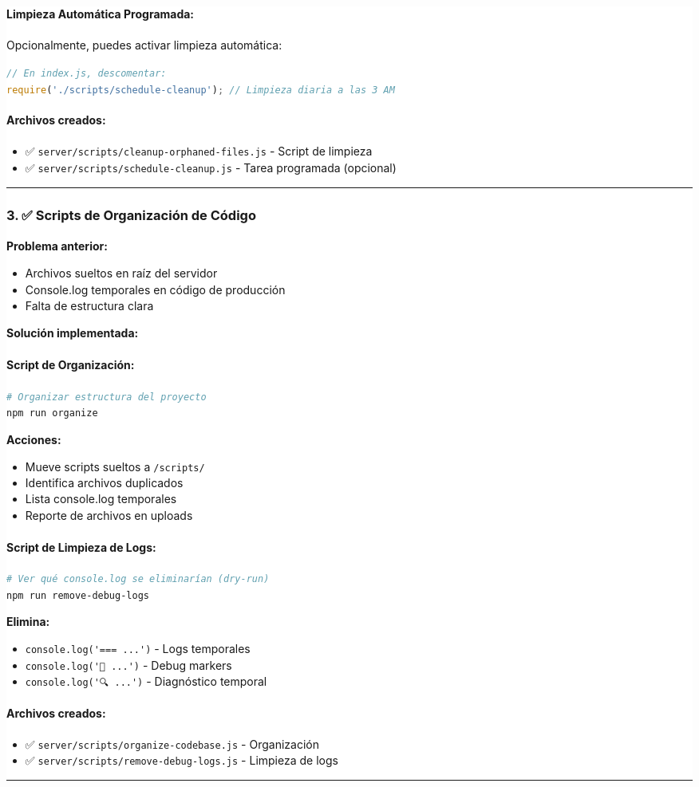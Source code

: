 ```
```

#### **Limpieza Automática Programada:**

Opcionalmente, puedes activar limpieza automática:

```javascript
// En index.js, descomentar:
require('./scripts/schedule-cleanup'); // Limpieza diaria a las 3 AM
```

#### **Archivos creados:**
- ✅ `server/scripts/cleanup-orphaned-files.js` - Script de limpieza
- ✅ `server/scripts/schedule-cleanup.js` - Tarea programada (opcional)

---

### 3. ✅ **Scripts de Organización de Código**

**Problema anterior:**
- Archivos sueltos en raíz del servidor
- Console.log temporales en código de producción
- Falta de estructura clara

**Solución implementada:**

#### **Script de Organización:**

```bash
# Organizar estructura del proyecto
npm run organize
```

**Acciones:**
- Mueve scripts sueltos a `/scripts/`
- Identifica archivos duplicados
- Lista console.log temporales
- Reporte de archivos en uploads

#### **Script de Limpieza de Logs:**

```bash
# Ver qué console.log se eliminarían (dry-run)
npm run remove-debug-logs
```

**Elimina:**
- `console.log('=== ...')` - Logs temporales
- `console.log('📍 ...')` - Debug markers
- `console.log('🔍 ...')` - Diagnóstico temporal

#### **Archivos creados:**
- ✅ `server/scripts/organize-codebase.js` - Organización
- ✅ `server/scripts/remove-debug-logs.js` - Limpieza de logs

---
